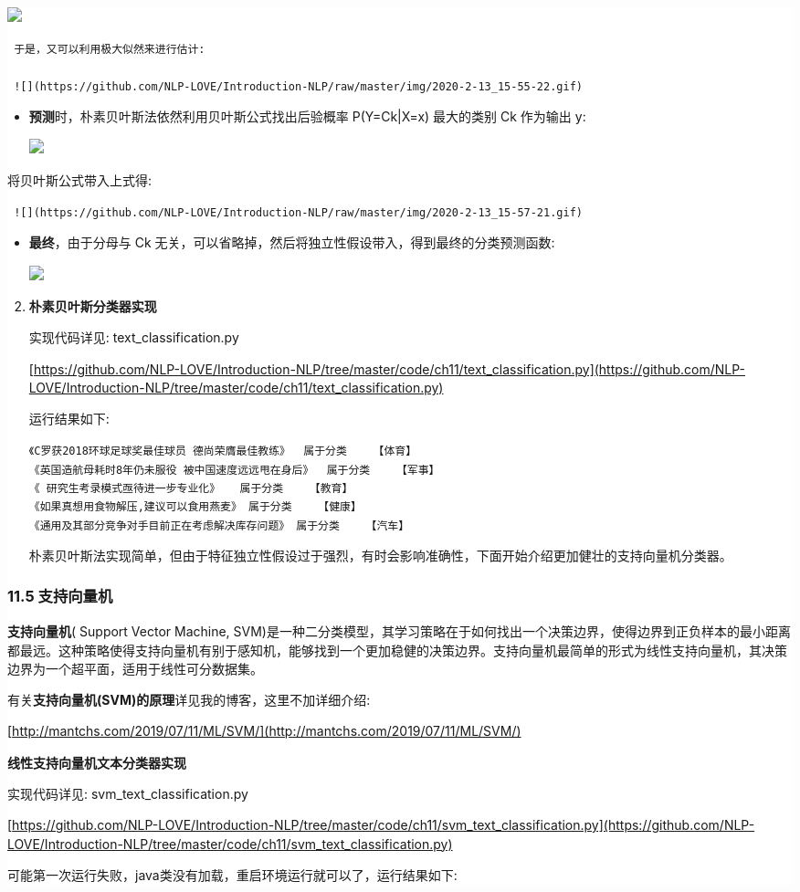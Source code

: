   ![](https://github.com/NLP-LOVE/Introduction-NLP/raw/master/img/2020-2-13_15-54-25.gif)
  
     于是，又可以利用极大似然来进行估计:
  
     ![](https://github.com/NLP-LOVE/Introduction-NLP/raw/master/img/2020-2-13_15-55-22.gif)
  
   - **预测**时，朴素贝叶斯法依然利用贝叶斯公式找出后验概率 P(Y=Ck|X=x) 最大的类别 Ck 作为输出 y:
     
     ![](https://github.com/NLP-LOVE/Introduction-NLP/raw/master/img/2020-2-13_15-56-25.gif)
     
  
  将贝叶斯公式带入上式得:
  
     ![](https://github.com/NLP-LOVE/Introduction-NLP/raw/master/img/2020-2-13_15-57-21.gif)
  
   - **最终**，由于分母与 Ck 无关，可以省略掉，然后将独立性假设带入，得到最终的分类预测函数:
     
     ![](https://github.com/NLP-LOVE/Introduction-NLP/raw/master/img/2020-2-13_15-58-29.gif)
     
     

2. **朴素贝叶斯分类器实现**

   实现代码详见: text_classification.py

   [https://github.com/NLP-LOVE/Introduction-NLP/tree/master/code/ch11/text_classification.py](https://github.com/NLP-LOVE/Introduction-NLP/tree/master/code/ch11/text_classification.py)

   运行结果如下:

   ```
   《C罗获2018环球足球奖最佳球员 德尚荣膺最佳教练》	属于分类	【体育】
   《英国造航母耗时8年仍未服役 被中国速度远远甩在身后》	属于分类	【军事】
   《 研究生考录模式亟待进一步专业化》	属于分类	【教育】
   《如果真想用食物解压,建议可以食用燕麦》	属于分类	【健康】
   《通用及其部分竞争对手目前正在考虑解决库存问题》	属于分类	【汽车】
   ```

   朴素贝叶斯法实现简单，但由于特征独立性假设过于强烈，有时会影响准确性，下面开始介绍更加健壮的支持向量机分类器。



### 11.5 支持向量机

**支持向量机**( Support Vector Machine, SVM)是一种二分类模型，其学习策略在于如何找出一个决策边界，使得边界到正负样本的最小距离都最远。这种策略使得支持向量机有别于感知机，能够找到一个更加稳健的决策边界。支持向量机最简单的形式为线性支持向量机，其决策边界为一个超平面，适用于线性可分数据集。

有关**支持向量机(SVM)的原理**详见我的博客，这里不加详细介绍:

[http://mantchs.com/2019/07/11/ML/SVM/](http://mantchs.com/2019/07/11/ML/SVM/)

**线性支持向量机文本分类器实现**

实现代码详见: svm_text_classification.py

[https://github.com/NLP-LOVE/Introduction-NLP/tree/master/code/ch11/svm_text_classification.py](https://github.com/NLP-LOVE/Introduction-NLP/tree/master/code/ch11/svm_text_classification.py)

可能第一次运行失败，java类没有加载，重启环境运行就可以了，运行结果如下:
